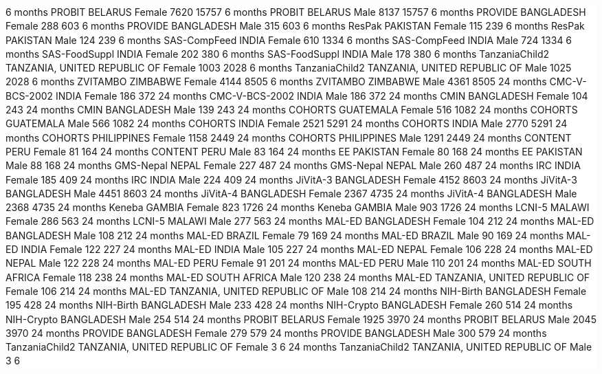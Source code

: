 6 months    PROBIT           BELARUS                        Female      7620   15757
6 months    PROBIT           BELARUS                        Male        8137   15757
6 months    PROVIDE          BANGLADESH                     Female       288     603
6 months    PROVIDE          BANGLADESH                     Male         315     603
6 months    ResPak           PAKISTAN                       Female       115     239
6 months    ResPak           PAKISTAN                       Male         124     239
6 months    SAS-CompFeed     INDIA                          Female       610    1334
6 months    SAS-CompFeed     INDIA                          Male         724    1334
6 months    SAS-FoodSuppl    INDIA                          Female       202     380
6 months    SAS-FoodSuppl    INDIA                          Male         178     380
6 months    TanzaniaChild2   TANZANIA, UNITED REPUBLIC OF   Female      1003    2028
6 months    TanzaniaChild2   TANZANIA, UNITED REPUBLIC OF   Male        1025    2028
6 months    ZVITAMBO         ZIMBABWE                       Female      4144    8505
6 months    ZVITAMBO         ZIMBABWE                       Male        4361    8505
24 months   CMC-V-BCS-2002   INDIA                          Female       186     372
24 months   CMC-V-BCS-2002   INDIA                          Male         186     372
24 months   CMIN             BANGLADESH                     Female       104     243
24 months   CMIN             BANGLADESH                     Male         139     243
24 months   COHORTS          GUATEMALA                      Female       516    1082
24 months   COHORTS          GUATEMALA                      Male         566    1082
24 months   COHORTS          INDIA                          Female      2521    5291
24 months   COHORTS          INDIA                          Male        2770    5291
24 months   COHORTS          PHILIPPINES                    Female      1158    2449
24 months   COHORTS          PHILIPPINES                    Male        1291    2449
24 months   CONTENT          PERU                           Female        81     164
24 months   CONTENT          PERU                           Male          83     164
24 months   EE               PAKISTAN                       Female        80     168
24 months   EE               PAKISTAN                       Male          88     168
24 months   GMS-Nepal        NEPAL                          Female       227     487
24 months   GMS-Nepal        NEPAL                          Male         260     487
24 months   IRC              INDIA                          Female       185     409
24 months   IRC              INDIA                          Male         224     409
24 months   JiVitA-3         BANGLADESH                     Female      4152    8603
24 months   JiVitA-3         BANGLADESH                     Male        4451    8603
24 months   JiVitA-4         BANGLADESH                     Female      2367    4735
24 months   JiVitA-4         BANGLADESH                     Male        2368    4735
24 months   Keneba           GAMBIA                         Female       823    1726
24 months   Keneba           GAMBIA                         Male         903    1726
24 months   LCNI-5           MALAWI                         Female       286     563
24 months   LCNI-5           MALAWI                         Male         277     563
24 months   MAL-ED           BANGLADESH                     Female       104     212
24 months   MAL-ED           BANGLADESH                     Male         108     212
24 months   MAL-ED           BRAZIL                         Female        79     169
24 months   MAL-ED           BRAZIL                         Male          90     169
24 months   MAL-ED           INDIA                          Female       122     227
24 months   MAL-ED           INDIA                          Male         105     227
24 months   MAL-ED           NEPAL                          Female       106     228
24 months   MAL-ED           NEPAL                          Male         122     228
24 months   MAL-ED           PERU                           Female        91     201
24 months   MAL-ED           PERU                           Male         110     201
24 months   MAL-ED           SOUTH AFRICA                   Female       118     238
24 months   MAL-ED           SOUTH AFRICA                   Male         120     238
24 months   MAL-ED           TANZANIA, UNITED REPUBLIC OF   Female       106     214
24 months   MAL-ED           TANZANIA, UNITED REPUBLIC OF   Male         108     214
24 months   NIH-Birth        BANGLADESH                     Female       195     428
24 months   NIH-Birth        BANGLADESH                     Male         233     428
24 months   NIH-Crypto       BANGLADESH                     Female       260     514
24 months   NIH-Crypto       BANGLADESH                     Male         254     514
24 months   PROBIT           BELARUS                        Female      1925    3970
24 months   PROBIT           BELARUS                        Male        2045    3970
24 months   PROVIDE          BANGLADESH                     Female       279     579
24 months   PROVIDE          BANGLADESH                     Male         300     579
24 months   TanzaniaChild2   TANZANIA, UNITED REPUBLIC OF   Female         3       6
24 months   TanzaniaChild2   TANZANIA, UNITED REPUBLIC OF   Male           3       6
